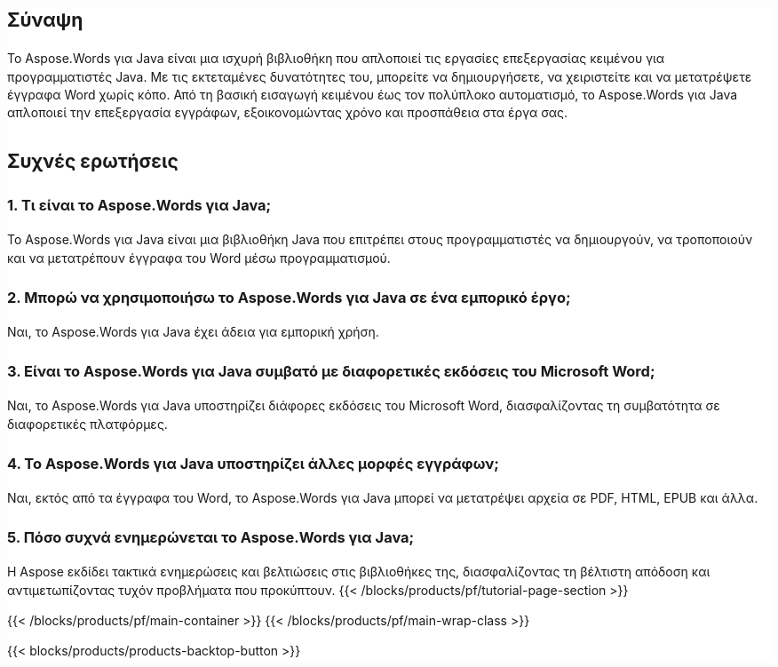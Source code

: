 ## Σύναψη

Το Aspose.Words για Java είναι μια ισχυρή βιβλιοθήκη που απλοποιεί τις εργασίες επεξεργασίας κειμένου για προγραμματιστές Java. Με τις εκτεταμένες δυνατότητες του, μπορείτε να δημιουργήσετε, να χειριστείτε και να μετατρέψετε έγγραφα Word χωρίς κόπο. Από τη βασική εισαγωγή κειμένου έως τον πολύπλοκο αυτοματισμό, το Aspose.Words για Java απλοποιεί την επεξεργασία εγγράφων, εξοικονομώντας χρόνο και προσπάθεια στα έργα σας.

## Συχνές ερωτήσεις

### 1. Τι είναι το Aspose.Words για Java;

Το Aspose.Words για Java είναι μια βιβλιοθήκη Java που επιτρέπει στους προγραμματιστές να δημιουργούν, να τροποποιούν και να μετατρέπουν έγγραφα του Word μέσω προγραμματισμού.

### 2. Μπορώ να χρησιμοποιήσω το Aspose.Words για Java σε ένα εμπορικό έργο;

Ναι, το Aspose.Words για Java έχει άδεια για εμπορική χρήση.

### 3. Είναι το Aspose.Words για Java συμβατό με διαφορετικές εκδόσεις του Microsoft Word;

Ναι, το Aspose.Words για Java υποστηρίζει διάφορες εκδόσεις του Microsoft Word, διασφαλίζοντας τη συμβατότητα σε διαφορετικές πλατφόρμες.

### 4. Το Aspose.Words για Java υποστηρίζει άλλες μορφές εγγράφων;

Ναι, εκτός από τα έγγραφα του Word, το Aspose.Words για Java μπορεί να μετατρέψει αρχεία σε PDF, HTML, EPUB και άλλα.

### 5. Πόσο συχνά ενημερώνεται το Aspose.Words για Java;

Η Aspose εκδίδει τακτικά ενημερώσεις και βελτιώσεις στις βιβλιοθήκες της, διασφαλίζοντας τη βέλτιστη απόδοση και αντιμετωπίζοντας τυχόν προβλήματα που προκύπτουν.
{{< /blocks/products/pf/tutorial-page-section >}}

{{< /blocks/products/pf/main-container >}}
{{< /blocks/products/pf/main-wrap-class >}}

{{< blocks/products/products-backtop-button >}}
